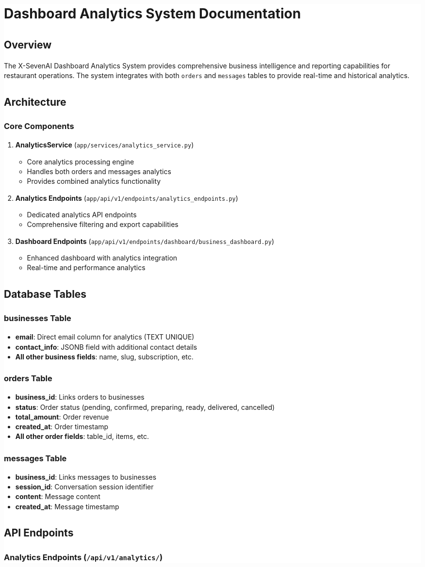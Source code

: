 # Dashboard Analytics System Documentation

## Overview

The X-SevenAI Dashboard Analytics System provides comprehensive business intelligence and reporting capabilities for restaurant operations. The system integrates with both `orders` and `messages` tables to provide real-time and historical analytics.

## Architecture

### Core Components

1. **AnalyticsService** (`app/services/analytics_service.py`)
   - Core analytics processing engine
   - Handles both orders and messages analytics
   - Provides combined analytics functionality

2. **Analytics Endpoints** (`app/api/v1/endpoints/analytics_endpoints.py`)
   - Dedicated analytics API endpoints
   - Comprehensive filtering and export capabilities

3. **Dashboard Endpoints** (`app/api/v1/endpoints/dashboard/business_dashboard.py`)
   - Enhanced dashboard with analytics integration
   - Real-time and performance analytics

## Database Tables

### businesses Table
- **email**: Direct email column for analytics (TEXT UNIQUE)
- **contact_info**: JSONB field with additional contact details
- **All other business fields**: name, slug, subscription, etc.

### orders Table
- **business_id**: Links orders to businesses
- **status**: Order status (pending, confirmed, preparing, ready, delivered, cancelled)
- **total_amount**: Order revenue
- **created_at**: Order timestamp
- **All other order fields**: table_id, items, etc.

### messages Table
- **business_id**: Links messages to businesses
- **session_id**: Conversation session identifier
- **content**: Message content
- **created_at**: Message timestamp

## API Endpoints

### Analytics Endpoints (`/api/v1/analytics/`)
